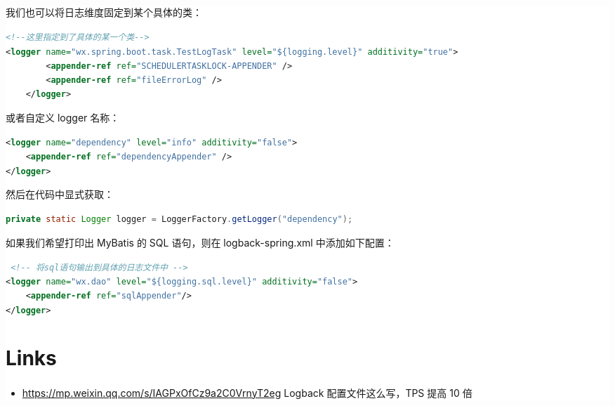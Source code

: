 我们也可以将日志维度固定到某个具体的类：

```xml
<!--这里指定到了具体的某一个类-->
<logger name="wx.spring.boot.task.TestLogTask" level="${logging.level}" additivity="true">
        <appender-ref ref="SCHEDULERTASKLOCK-APPENDER" />
        <appender-ref ref="fileErrorLog" />
    </logger>
```

或者自定义 logger 名称：

```xml
<logger name="dependency" level="info" additivity="false">
    <appender-ref ref="dependencyAppender" />
</logger>
```

然后在代码中显式获取：

```java
private static Logger logger = LoggerFactory.getLogger("dependency");
```

如果我们希望打印出 MyBatis 的 SQL 语句，则在 logback-spring.xml 中添加如下配置：

```xml
 <!-- 将sql语句输出到具体的日志文件中 -->
<logger name="wx.dao" level="${logging.sql.level}" additivity="false">
    <appender-ref ref="sqlAppender"/>
</logger>
```

# Links

- https://mp.weixin.qq.com/s/IAGPxOfCz9a2C0VrnyT2eg Logback 配置文件这么写，TPS 提高 10 倍
